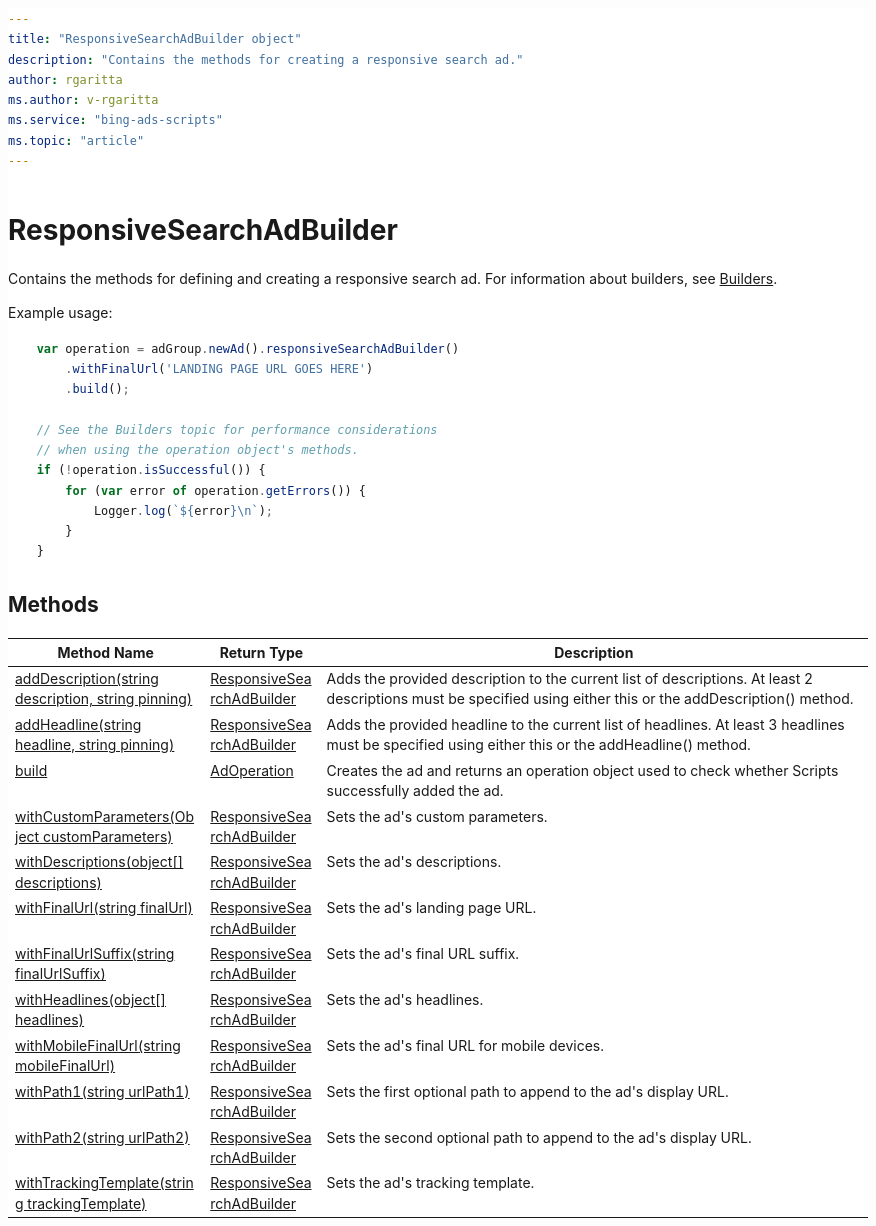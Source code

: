 ```yaml
---
title: "ResponsiveSearchAdBuilder object"
description: "Contains the methods for creating a responsive search ad."
author: rgaritta
ms.author: v-rgaritta
ms.service: "bing-ads-scripts"
ms.topic: "article"
---
```


# ResponsiveSearchAdBuilder

Contains the methods for defining and creating a responsive search ad. For information about builders, see [Builders](../concepts/builders.md).

Example usage:
```javascript
    var operation = adGroup.newAd().responsiveSearchAdBuilder()
        .withFinalUrl('LANDING PAGE URL GOES HERE')
        .build();

    // See the Builders topic for performance considerations
    // when using the operation object's methods.
    if (!operation.isSuccessful()) {
        for (var error of operation.getErrors()) {
            Logger.log(`${error}\n`);
        }
    }
```

## Methods
|Method Name|Return Type|Description|
|-|-|-
[addDescription(string description, string pinning)](#adddescription-string-string-description-pinning-)|[ResponsiveSearchAdBuilder](./ResponsiveSearchAdBuilder.md)|Adds the provided description to the current list of descriptions. At least 2 descriptions must be specified using either this or the addDescription() method.
[addHeadline(string headline, string pinning)](#addheadline-string-string-headline-pinning-)|[ResponsiveSearchAdBuilder](./ResponsiveSearchAdBuilder.md)|Adds the provided headline to the current list of headlines. At least 3 headlines must be specified using either this or the addHeadline() method.
[build](#build)|[AdOperation](./AdOperation.md)|Creates the ad and returns an operation object used to check whether Scripts successfully added the ad.
[withCustomParameters(Object customParameters)](#withcustomparameters-object-customparameters-)|[ResponsiveSearchAdBuilder](./ResponsiveSearchAdBuilder.md)|Sets the ad's custom parameters.
[withDescriptions(object[] descriptions)](#withdescriptions-object-descriptions-)|[ResponsiveSearchAdBuilder](./ResponsiveSearchAdBuilder.md)|Sets the ad's descriptions.
[withFinalUrl(string finalUrl)](#withfinalurl-string-finalurl-)|[ResponsiveSearchAdBuilder](./ResponsiveSearchAdBuilder.md)|Sets the ad's landing page URL.
[withFinalUrlSuffix(string finalUrlSuffix)](#withfinalurlsuffix-string-finalurlsuffix-)|[ResponsiveSearchAdBuilder](./ResponsiveSearchAdBuilder.md)|Sets the ad's final URL suffix.
[withHeadlines(object[] headlines)](#withheadlines-object-headlines-)|[ResponsiveSearchAdBuilder](./ResponsiveSearchAdBuilder.md)|Sets the ad's headlines.
[withMobileFinalUrl(string mobileFinalUrl)](#withmobilefinalurl-string-mobilefinalurl-)|[ResponsiveSearchAdBuilder](./ResponsiveSearchAdBuilder.md)|Sets the ad's final URL for mobile devices.
[withPath1(string urlPath1)](#withpath1-string-urlpath1-)|[ResponsiveSearchAdBuilder](./ResponsiveSearchAdBuilder.md)|Sets the first optional path to append to the ad's display URL.
[withPath2(string urlPath2)](#withpath2-string-urlpath2-)|[ResponsiveSearchAdBuilder](./ResponsiveSearchAdBuilder.md)|Sets the second optional path to append to the ad's display URL.
[withTrackingTemplate(string trackingTemplate)](#withtrackingtemplate-string-trackingtemplate-)|[ResponsiveSearchAdBuilder](./ResponsiveSearchAdBuilder.md)|Sets the ad's tracking template.
